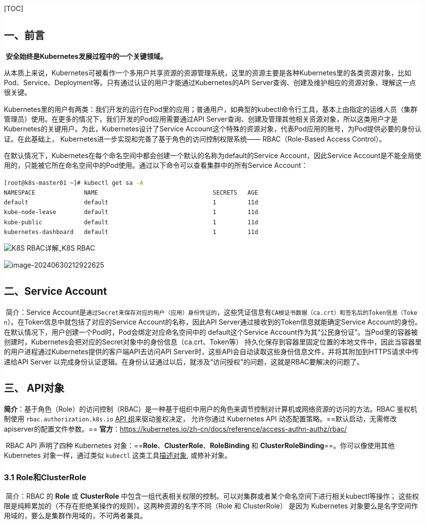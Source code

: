 [TOC]

## 一、前言	

​	**安全始终是Kubernetes发展过程中的一个关键领域。** 

​	从本质上来说，Kubernetes可被看作一个多用户共享资源的资源管理系统，这里的资源主要是各种Kubernetes里的各类资源对象，比如 Pod、Service、Deployment等。只有通过认证的用户才能通过Kubernetes的API Server查询、创建及维护相应的资源对象，理解这一点很关键。 

​	Kubernetes里的用户有两类：我们开发的运行在Pod里的应用；普通用户，如典型的kubectl命令行工具，基本上由指定的运维人员（集群管理员）使用。在更多的情况下，我们开发的Pod应用需要通过API Server查询、创建及管理其他相关资源对象，所以这类用户才是Kubernetes的关键用户。为此，Kubernetes设计了Service Account这个特殊的资源对象，代表Pod应用的账号，为Pod提供必要的身份认证。在此基础上， Kubernetes进一步实现和完善了基于角色的访问控制权限系统—— RBAC（Role-Based Access Control）。

​	在默认情况下，Kubernetes在每个命名空间中都会创建一个默认的名称为default的Service Account，因此Service Account是不能全局使用的，只能被它所在命名空间中的Pod使用。通过以下命令可以查看集群中的所有Service Account：

```bash
[root@k8s-master01 ~]# kubectl get sa -A
NAMESPACE              NAME                                 SECRETS   AGE
default                default                              1         11d
kube-node-lease        default                              1         11d
kube-public            default                              1         11d 
kubernetes-dashboard   default                              1         11d
```

![K8S RBAC详解_K8S RBAC](https://hjmimage.oss-cn-zhangjiakou.aliyuncs.com/202406302126864.webp)

![image-20240630212922625](https://hjmimage.oss-cn-zhangjiakou.aliyuncs.com/202406302129685.png)

## 二、Service Account

​	简介：Service Account是`通过Secret来保存对应的用户（应用）身份凭证的`，这些凭证信息有`CA根证书数据（ca.crt）和签名后的Token信息（Token`）。在Token信息中就包括了对应的Service Account的名称，因此API Server通过接收到的Token信息就能确定Service Account的身份。 在默认情况下，用户创建一个Pod时，Pod会绑定对应命名空间中的 default这个Service Account作为其“公民身份证”。当Pod里的容器被创建时，Kubernetes会把对应的Secret对象中的身份信息（ca.crt、Token等） 持久化保存到容器里固定位置的本地文件中，因此当容器里的用户进程通过Kubernetes提供的客户端API去访问API Server时，这些API会自动读取这些身份信息文件，并将其附加到HTTPS请求中传递给API Server 以完成身份认证逻辑。在身份认证通过以后，就涉及“访问授权”的问题，这就是RBAC要解决的问题了。



## 三、 API对象

​	**简介**：基于角色（Role）的访问控制（RBAC）是一种基于组织中用户的角色来调节控制对计算机或网络资源的访问的方法。RBAC 鉴权机制使用 `rbac.authorization.k8s.io` [API 组](https://kubernetes.io/zh-cn/docs/concepts/overview/kubernetes-api/#api-groups-and-versioning)来驱动鉴权决定， 允许你通过 Kubernetes API 动态配置策略。==默认启动，无需修改apiserver的配置文件参数。==
​	**官方**：https://kubernetes.io/zh-cn/docs/reference/access-authn-authz/rbac/

​	RBAC API 声明了四种 Kubernetes 对象：==**Role**、**ClusterRole**、**RoleBinding** 和 **ClusterRoleBinding**==。你可以像使用其他 Kubernetes 对象一样，通过类似 `kubectl` 这类工具[描述对象](https://kubernetes.io/zh-cn/docs/concepts/overview/working-with-objects/kubernetes-objects/#understanding-kubernetes-objects), 或修补对象。

### 3.1 Role和ClusterRole[ ](https://kubernetes.io/zh-cn/docs/reference/access-authn-authz/rbac/#role-and-clusterole)

​		简介：RBAC 的 **Role** 或 **ClusterRole** 中包含一组代表相关权限的控制。可以对集群或者某个命名空间下进行相关kubectl等操作； 这些权限是纯粹累加的（不存在拒绝某操作的规则）。这两种资源的名字不同（Role 和 ClusterRole） 是因为 Kubernetes 对象要么是名字空间作用域的，要么是集群作用域的，不可两者兼具。
